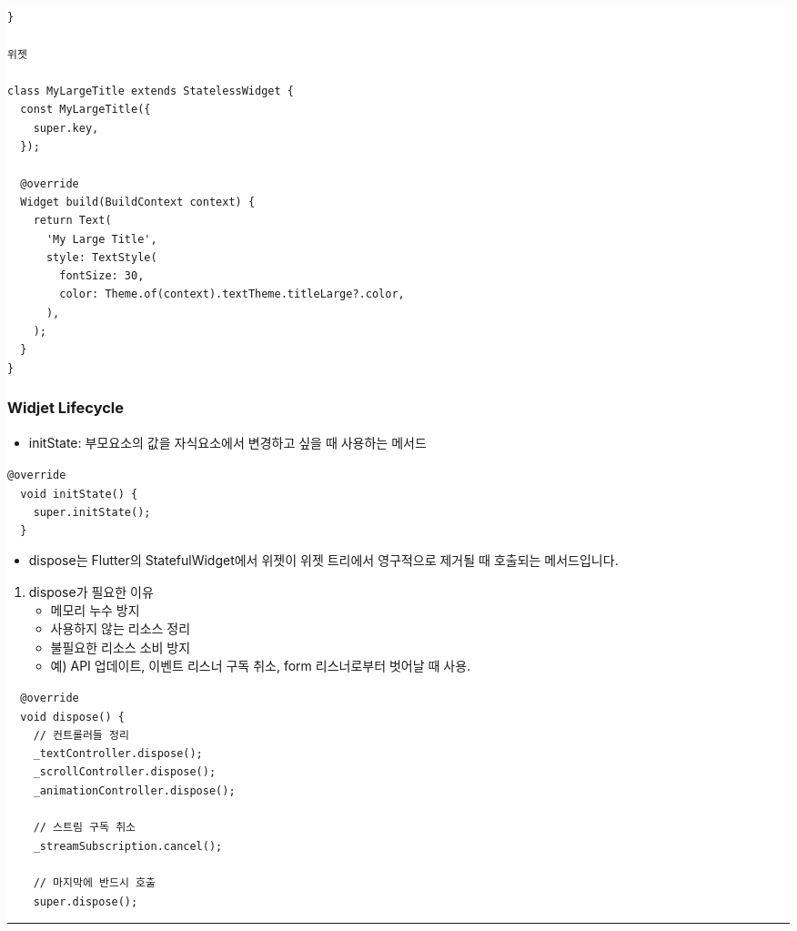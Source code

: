 ```
}

위젯

class MyLargeTitle extends StatelessWidget {
  const MyLargeTitle({
    super.key,
  });

  @override
  Widget build(BuildContext context) {
    return Text(
      'My Large Title',
      style: TextStyle(
        fontSize: 30,
        color: Theme.of(context).textTheme.titleLarge?.color,
      ),
    );
  }
}

````
### Widjet Lifecycle
- initState: 부모요소의 값을 자식요소에서 변경하고 싶을 때 사용하는 메서드
```
@override
  void initState() {
    super.initState();
  }
```
- dispose는 Flutter의 StatefulWidget에서 위젯이 위젯 트리에서 영구적으로 제거될 때 호출되는 메서드입니다.
1. dispose가 필요한 이유
    - 메모리 누수 방지
    - 사용하지 않는 리소스 정리
    - 불필요한 리소스 소비 방지
    - 예) API 업데이트, 이벤트 리스너 구독 취소, form 리스너로부터 벗어날 때 사용.
```
  @override
  void dispose() {
    // 컨트롤러들 정리
    _textController.dispose();
    _scrollController.dispose();
    _animationController.dispose();
    
    // 스트림 구독 취소
    _streamSubscription.cancel();
    
    // 마지막에 반드시 호출
    super.dispose();
```

---